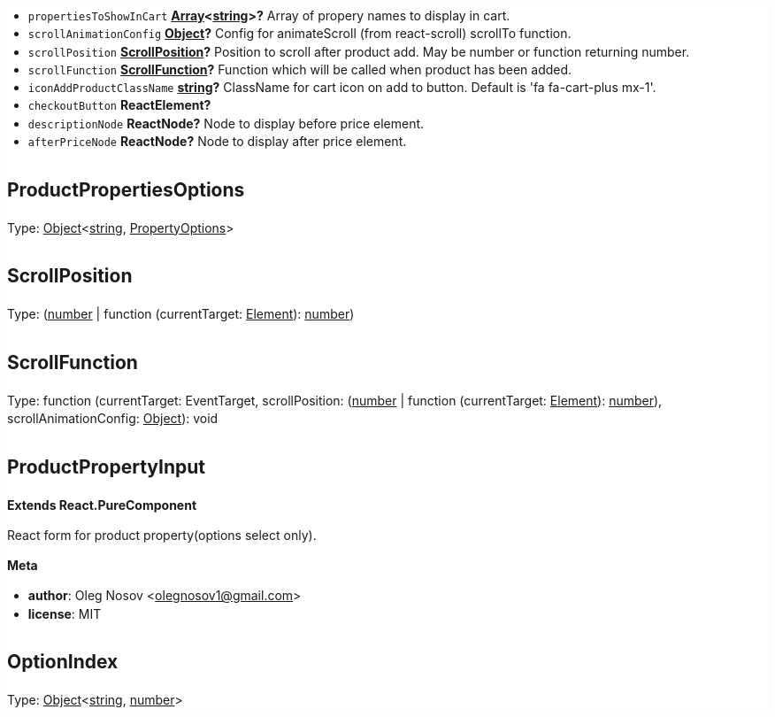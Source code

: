 -   `propertiesToShowInCart` **[Array](https://developer.mozilla.org/docs/Web/JavaScript/Reference/Global_Objects/Array)&lt;[string](https://developer.mozilla.org/docs/Web/JavaScript/Reference/Global_Objects/String)>?** Array of propery names to display in cart.
-   `scrollAnimationConfig` **[Object](https://developer.mozilla.org/docs/Web/JavaScript/Reference/Global_Objects/Object)?** Config for animateScroll (from react-scroll) scrollTo function.
-   `scrollPosition` **[ScrollPosition](#scrollposition)?** Position to scroll after product add. May be number or function returning number.
-   `scrollFunction` **[ScrollFunction](#scrollfunction)?** Function which will be called when product has been added.
-   `iconAddProductClassName` **[string](https://developer.mozilla.org/docs/Web/JavaScript/Reference/Global_Objects/String)?** ClassName for cart icon on add to button. Default is 'fa fa-cart-plus mx-1'.
-   `checkoutButton` **ReactElement?** 
-   `descriptionNode` **ReactNode?** Node to display before price element.
-   `afterPriceNode` **ReactNode?** Node to display after price element.

## ProductPropertiesOptions

Type: [Object](https://developer.mozilla.org/docs/Web/JavaScript/Reference/Global_Objects/Object)&lt;[string](https://developer.mozilla.org/docs/Web/JavaScript/Reference/Global_Objects/String), [PropertyOptions](#propertyoptions)>

## ScrollPosition

Type: ([number](https://developer.mozilla.org/docs/Web/JavaScript/Reference/Global_Objects/Number) | function (currentTarget: [Element](https://developer.mozilla.org/docs/Web/API/Element)): [number](https://developer.mozilla.org/docs/Web/JavaScript/Reference/Global_Objects/Number))

## ScrollFunction

Type: function (currentTarget: EventTarget, scrollPosition: ([number](https://developer.mozilla.org/docs/Web/JavaScript/Reference/Global_Objects/Number) | function (currentTarget: [Element](https://developer.mozilla.org/docs/Web/API/Element)): [number](https://developer.mozilla.org/docs/Web/JavaScript/Reference/Global_Objects/Number)), scrollAnimationConfig: [Object](https://developer.mozilla.org/docs/Web/JavaScript/Reference/Global_Objects/Object)): void

## ProductPropertyInput

**Extends React.PureComponent**

React form for product property(options select only).

**Meta**

-   **author**: Oleg Nosov &lt;olegnosov1@gmail.com>
-   **license**: MIT

## OptionIndex

Type: [Object](https://developer.mozilla.org/docs/Web/JavaScript/Reference/Global_Objects/Object)&lt;[string](https://developer.mozilla.org/docs/Web/JavaScript/Reference/Global_Objects/String), [number](https://developer.mozilla.org/docs/Web/JavaScript/Reference/Global_Objects/Number)>
